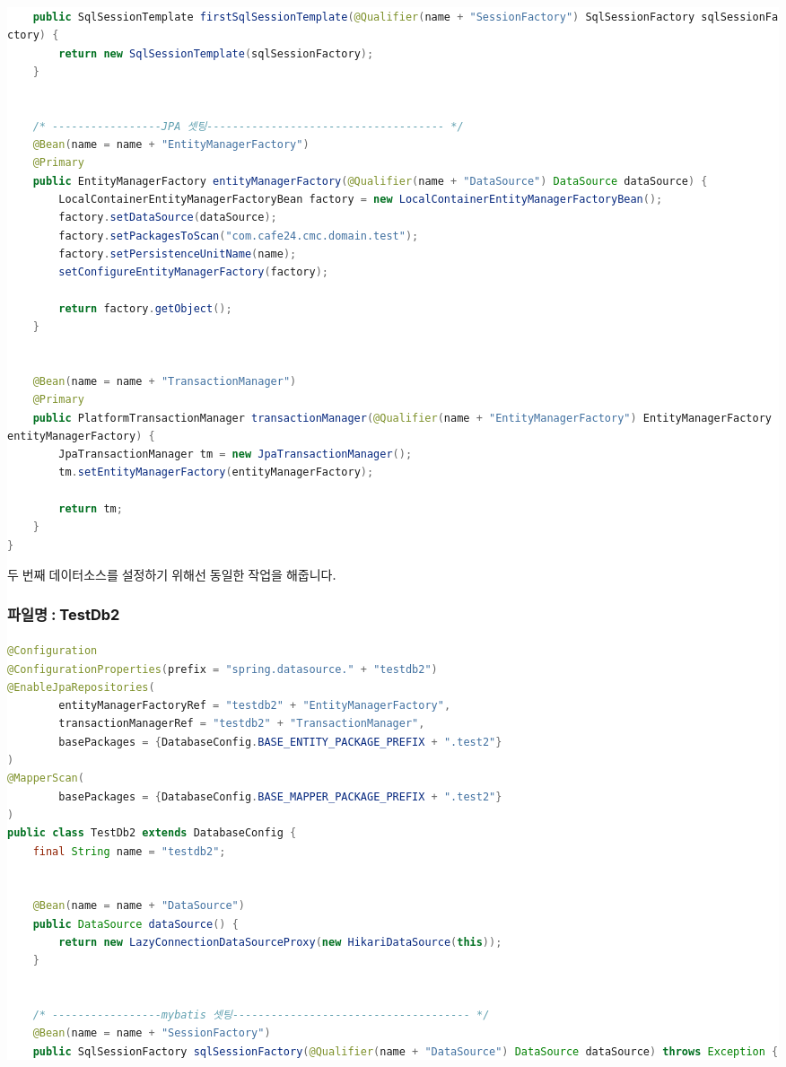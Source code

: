 ```java
    public SqlSessionTemplate firstSqlSessionTemplate(@Qualifier(name + "SessionFactory") SqlSessionFactory sqlSessionFactory) {
        return new SqlSessionTemplate(sqlSessionFactory);
    }


    /* -----------------JPA 셋팅------------------------------------- */
    @Bean(name = name + "EntityManagerFactory")
    @Primary
    public EntityManagerFactory entityManagerFactory(@Qualifier(name + "DataSource") DataSource dataSource) {
        LocalContainerEntityManagerFactoryBean factory = new LocalContainerEntityManagerFactoryBean();
        factory.setDataSource(dataSource);
        factory.setPackagesToScan("com.cafe24.cmc.domain.test");
        factory.setPersistenceUnitName(name);
        setConfigureEntityManagerFactory(factory);

        return factory.getObject();
    }


    @Bean(name = name + "TransactionManager")
    @Primary
    public PlatformTransactionManager transactionManager(@Qualifier(name + "EntityManagerFactory") EntityManagerFactory entityManagerFactory) {
        JpaTransactionManager tm = new JpaTransactionManager();
        tm.setEntityManagerFactory(entityManagerFactory);
        
        return tm;
    }
}
```



두 번째 데이터소스를 설정하기 위해선 동일한 작업을 해줍니다. 

### 파일명 : TestDb2

```java
@Configuration
@ConfigurationProperties(prefix = "spring.datasource." + "testdb2")
@EnableJpaRepositories(
        entityManagerFactoryRef = "testdb2" + "EntityManagerFactory",
        transactionManagerRef = "testdb2" + "TransactionManager",
        basePackages = {DatabaseConfig.BASE_ENTITY_PACKAGE_PREFIX + ".test2"}
)
@MapperScan(
        basePackages = {DatabaseConfig.BASE_MAPPER_PACKAGE_PREFIX + ".test2"}
)
public class TestDb2 extends DatabaseConfig {
    final String name = "testdb2";


    @Bean(name = name + "DataSource")
    public DataSource dataSource() {
        return new LazyConnectionDataSourceProxy(new HikariDataSource(this));
    }


    /* -----------------mybatis 셋팅------------------------------------- */
    @Bean(name = name + "SessionFactory")
    public SqlSessionFactory sqlSessionFactory(@Qualifier(name + "DataSource") DataSource dataSource) throws Exception {
```